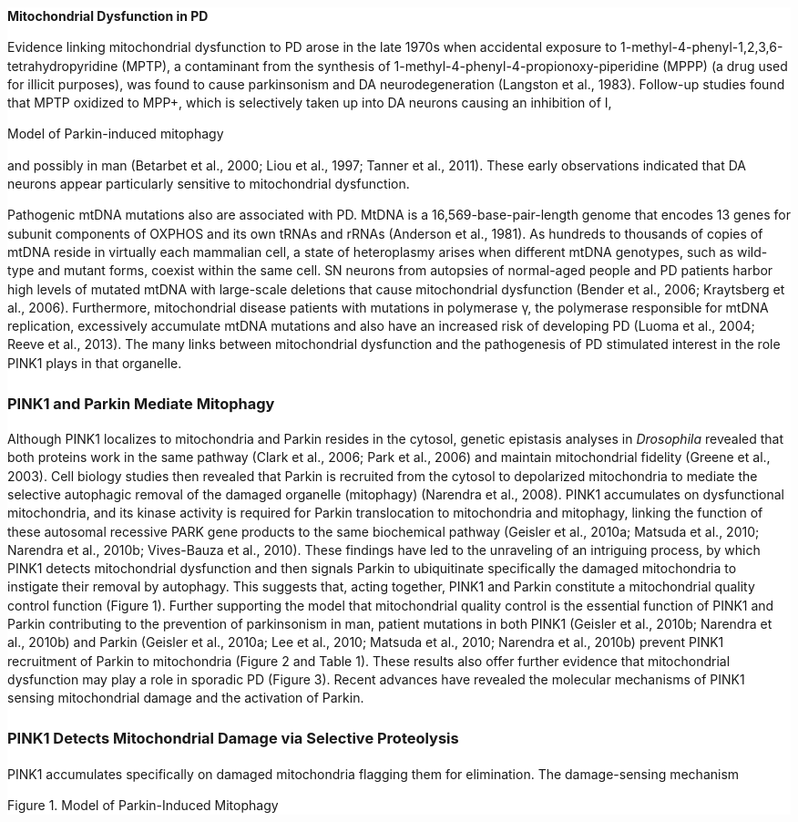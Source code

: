 **Mitochondrial Dysfunction in PD**

Evidence linking mitochondrial dysfunction to PD arose in the late 1970s when accidental exposure to 1-methyl-4-phenyl-1,2,3,6-tetrahydropyridine (MPTP), a contaminant from the synthesis of 1-methyl-4-phenyl-4-propionoxy-piperidine (MPPP) (a drug used for illicit purposes), was found to cause parkinsonism and DA neurodegeneration (Langston et al., 1983). Follow-up studies found that MPTP oxidized to MPP+, which is selectively taken up into DA neurons causing an inhibition of I,

Model of Parkin-induced mitophagy

and possibly in man (Betarbet et al., 2000; Liou et al., 1997; Tanner et al., 2011). These early observations indicated that DA neurons appear particularly sensitive to mitochondrial dysfunction.

Pathogenic mtDNA mutations also are associated with PD. MtDNA is a 16,569-base-pair-length genome that encodes 13 genes for subunit components of OXPHOS and its own tRNAs and rRNAs (Anderson et al., 1981). As hundreds to thousands of copies of mtDNA reside in virtually each mammalian cell, a state of heteroplasmy arises when different mtDNA genotypes, such as wild-type and mutant forms, coexist within the same cell. SN neurons from autopsies of normal-aged people and PD patients harbor high levels of mutated mtDNA with large-scale deletions that cause mitochondrial dysfunction (Bender et al., 2006; Kraytsberg et al., 2006). Furthermore, mitochondrial disease patients with mutations in polymerase γ, the polymerase responsible for mtDNA replication, excessively accumulate mtDNA mutations and also have an increased risk of developing PD (Luoma et al., 2004; Reeve et al., 2013). The many links between mitochondrial dysfunction and the pathogenesis of PD stimulated interest in the role PINK1 plays in that organelle.

### PINK1 and Parkin Mediate Mitophagy

Although PINK1 localizes to mitochondria and Parkin resides in the cytosol, genetic epistasis analyses in *Drosophila* revealed that both proteins work in the same pathway (Clark et al., 2006; Park et al., 2006) and maintain mitochondrial fidelity (Greene et al., 2003). Cell biology studies then revealed that Parkin is recruited from the cytosol to depolarized mitochondria to mediate the selective autophagic removal of the damaged organelle (mitophagy) (Narendra et al., 2008). PINK1 accumulates on dysfunctional mitochondria, and its kinase activity is required for Parkin translocation to mitochondria and mitophagy, linking the function of these autosomal recessive PARK gene products to the same biochemical pathway (Geisler et al., 2010a; Matsuda et al., 2010; Narendra et al., 2010b; Vives-Bauza et al., 2010). These findings have led to the unraveling of an intriguing process, by which PINK1 detects mitochondrial dysfunction and then signals Parkin to ubiquitinate specifically the damaged mitochondria to instigate their removal by autophagy. This suggests that, acting together, PINK1 and Parkin constitute a mitochondrial quality control function (Figure 1). Further supporting the model that mitochondrial quality control is the essential function of PINK1 and Parkin contributing to the prevention of parkinsonism in man, patient mutations in both PINK1 (Geisler et al., 2010b; Narendra et al., 2010b) and Parkin (Geisler et al., 2010a; Lee et al., 2010; Matsuda et al., 2010; Narendra et al., 2010b) prevent PINK1 recruitment of Parkin to mitochondria (Figure 2 and Table 1). These results also offer further evidence that mitochondrial dysfunction may play a role in sporadic PD (Figure 3). Recent advances have revealed the molecular mechanisms of PINK1 sensing mitochondrial damage and the activation of Parkin.

### PINK1 Detects Mitochondrial Damage via Selective Proteolysis

PINK1 accumulates specifically on damaged mitochondria flagging them for elimination. The damage-sensing mechanism

Figure 1. Model of Parkin-Induced Mitophagy
